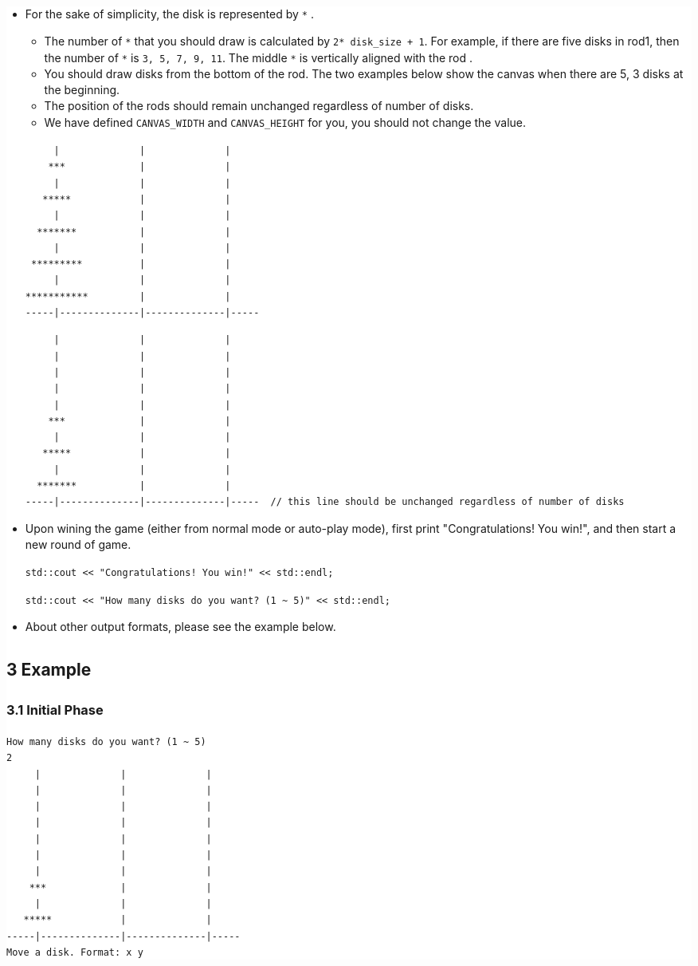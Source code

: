 - For the sake of simplicity, the disk is represented by `*` .

  - The number of `*` that you should draw is calculated by `2* disk_size + 1`.  For example, if there are five disks in rod1, then the number of `*`  is `3, 5, 7, 9, 11`. The middle `*` is vertically aligned with the rod .
  - You should draw disks from the bottom of the rod. The two examples below show the canvas when there are 5, 3 disks at the beginning.
  - The position of the rods should remain unchanged regardless of number of disks.
  - We have defined  `CANVAS_WIDTH` and `CANVAS_HEIGHT` for you, you should not change the value.

  ```
       |              |              |
      ***             |              |
       |              |              |
     *****            |              |
       |              |              |
    *******           |              |
       |              |              |
   *********          |              |
       |              |              |
  ***********         |              |
  -----|--------------|--------------|-----
  ```

  ```
       |              |              |
       |              |              |
       |              |              |
       |              |              |
       |              |              |
      ***             |              |
       |              |              |
     *****            |              |
       |              |              |
    *******           |              |
  -----|--------------|--------------|-----  // this line should be unchanged regardless of number of disks
  ```

- Upon wining the game (either from normal mode or auto-play mode),  first print  "Congratulations! You win!", and then start a new round of game.

  `std::cout << "Congratulations! You win!" << std::endl;`

  `std::cout << "How many disks do you want? (1 ~ 5)" << std::endl;`

- About other output formats, please see the example below.


## 3 Example

### 3.1 Initial Phase
```
How many disks do you want? (1 ~ 5)
2
     |              |              |
     |              |              |
     |              |              |
     |              |              |
     |              |              |
     |              |              |
     |              |              |
    ***             |              |
     |              |              |
   *****            |              |
-----|--------------|--------------|-----
Move a disk. Format: x y
```